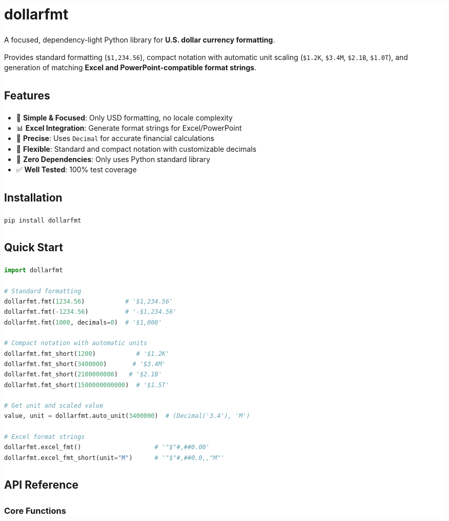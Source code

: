 # dollarfmt

A focused, dependency-light Python library for **U.S. dollar currency formatting**.

Provides standard formatting (`$1,234.56`), compact notation with automatic unit scaling (`$1.2K`, `$3.4M`, `$2.1B`, `$1.0T`), and generation of matching **Excel and PowerPoint-compatible format strings**.

## Features

- 🎯 **Simple & Focused**: Only USD formatting, no locale complexity
- 📊 **Excel Integration**: Generate format strings for Excel/PowerPoint
- 🔢 **Precise**: Uses `Decimal` for accurate financial calculations
- 🎨 **Flexible**: Standard and compact notation with customizable decimals
- 🚀 **Zero Dependencies**: Only uses Python standard library
- ✅ **Well Tested**: 100% test coverage

## Installation

```bash
pip install dollarfmt
```

## Quick Start

```python
import dollarfmt

# Standard formatting
dollarfmt.fmt(1234.56)           # '$1,234.56'
dollarfmt.fmt(-1234.56)          # '-$1,234.56'
dollarfmt.fmt(1000, decimals=0)  # '$1,000'

# Compact notation with automatic units
dollarfmt.fmt_short(1200)           # '$1.2K'
dollarfmt.fmt_short(3400000)       # '$3.4M'
dollarfmt.fmt_short(2100000000)   # '$2.1B'
dollarfmt.fmt_short(1500000000000)  # '$1.5T'

# Get unit and scaled value
value, unit = dollarfmt.auto_unit(3400000)  # (Decimal('3.4'), 'M')

# Excel format strings
dollarfmt.excel_fmt()                    # '"$"#,##0.00'
dollarfmt.excel_fmt_short(unit="M")      # '"$"#,##0.0,,"M"'
```

## API Reference

### Core Functions
